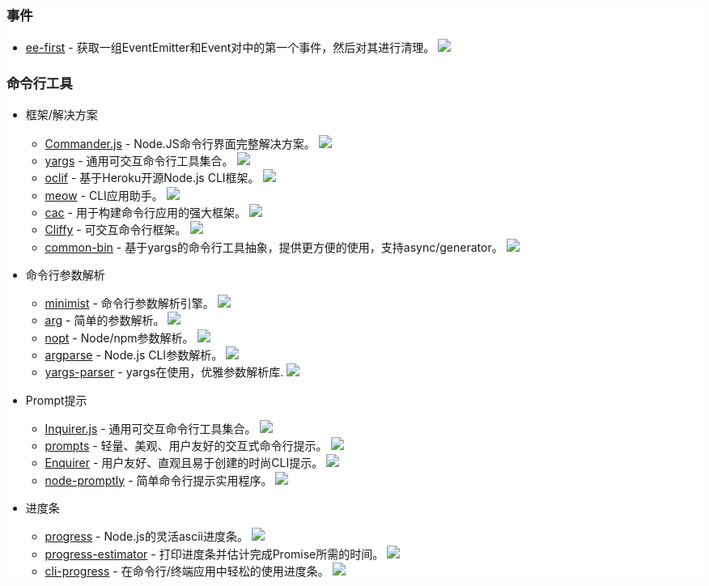 ### 事件
- [ee-first](https://github.com/jonathanong/ee-first) - 获取一组EventEmitter和Event对中的第一个事件，然后对其进行清理。 ![](https://img.shields.io/github/stars/jonathanong/ee-first.svg?style=social&label=Star)

### 命令行工具

- 框架/解决方案
  - [Commander.js](https://github.com/tj/commander.js) - Node.JS命令行界面完整解决方案。 ![](https://img.shields.io/github/stars/tj/commander.js.svg?style=social&label=Star)
  - [yargs](https://github.com/yargs/yargs) - 通用可交互命令行工具集合。 ![](https://img.shields.io/github/stars/yargs/yargs.svg?style=social&label=Star)
  - [oclif](https://github.com/oclif/oclif) - 基于Heroku开源Node.js CLI框架。 ![](https://img.shields.io/github/stars/oclif/oclif.svg?style=social&label=Star)
  - [meow](https://github.com/sindresorhus/meow) - CLI应用助手。 ![](https://img.shields.io/github/stars/sindresorhus/meow.svg?style=social&label=Star)
  - [cac](https://github.com/cacjs/cac) - 用于构建命令行应用的强大框架。 ![](https://img.shields.io/github/stars/cacjs/cac.svg?style=social&label=Star)
  - [Cliffy](https://github.com/drew-y/cliffy) - 可交互命令行框架。 ![](https://img.shields.io/github/stars/drew-y/cliffy.svg?style=social&label=Star)
  - [common-bin](https://github.com/node-modules/common-bin) - 基于yargs的命令行工具抽象，提供更方便的使用，支持async/generator。 ![](https://img.shields.io/github/stars/node-modules/common-bin.svg?style=social&label=Star)

- 命令行参数解析
  - [minimist](https://github.com/substack/minimist) - 命令行参数解析引擎。 ![](https://img.shields.io/github/stars/substack/minimist.svg?style=social&label=Star)
  - [arg](https://github.com/vercel/arg) - 简单的参数解析。 ![](https://img.shields.io/github/stars/vercel/arg.svg?style=social&label=Star)
  - [nopt](https://github.com/npm/nopt) - Node/npm参数解析。 ![](https://img.shields.io/github/stars/npm/nopt.svg?style=social&label=Star)
  - [argparse](https://github.com/nodeca/argparse) - Node.js CLI参数解析。 ![](https://img.shields.io/github/stars/nodeca/argparse.svg?style=social&label=Star)
  - [yargs-parser](https://github.com/yargs/yargs-parser) - yargs在使用，优雅参数解析库. ![](https://img.shields.io/github/stars/yargs/yargs-parser.svg?style=social&label=Star)

- Prompt提示
  - [Inquirer.js](https://github.com/SBoudrias/Inquirer.js) - 通用可交互命令行工具集合。 ![](https://img.shields.io/github/stars/SBoudrias/Inquirer.js.svg?style=social&label=Star)
  - [prompts](https://github.com/terkelg/prompts) - 轻量、美观、用户友好的交互式命令行提示。 ![](https://img.shields.io/github/stars/terkelg/prompts.svg?style=social&label=Star)
  - [Enquirer](https://github.com/enquirer/enquirer) - 用户友好、直观且易于创建的时尚CLI提示。 ![](https://img.shields.io/github/stars/enquirer/enquirer.svg?style=social&label=Star)
  - [node-promptly](https://github.com/moxystudio/node-promptly) - 简单命令行提示实用程序。 ![](https://img.shields.io/github/stars/moxystudio/node-promptly.svg?style=social&label=Star)

- 进度条
  - [progress](https://github.com/visionmedia/node-progress) - Node.js的灵活ascii进度条。 ![](https://img.shields.io/github/stars/visionmedia/node-progress.svg?style=social&label=Star)
  - [progress-estimator](https://github.com/bvaughn/progress-estimator) - 打印进度条并估计完成Promise所需的时间。 ![](https://img.shields.io/github/stars/bvaughn/progress-estimator.svg?style=social&label=Star)
  - [cli-progress](https://github.com/AndiDittrich/Node.CLI-Progress) - 在命令行/终端应用中轻松的使用进度条。 ![](https://img.shields.io/github/stars/AndiDittrich/Node.CLI-Progress.svg?style=social&label=Star)
